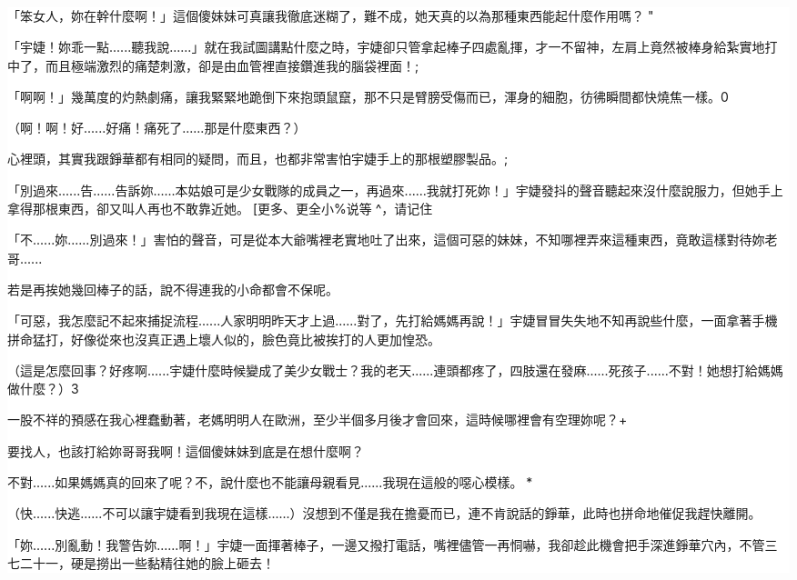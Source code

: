 
「笨女人，妳在幹什麼啊！」這個傻妹妹可真讓我徹底迷糊了，難不成，她天真的以為那種東西能起什麼作用嗎？ "



「宇婕！妳乖一點......聽我說......」就在我試圖講點什麼之時，宇婕卻只管拿起棒子四處亂揮，才一不留神，左肩上竟然被棒身給紮實地打中了，而且極端激烈的痛楚刺激，卻是由血管裡直接鑽進我的腦袋裡面！;





「啊啊！」幾萬度的灼熱劇痛，讓我緊緊地跪倒下來抱頭鼠竄，那不只是臂膀受傷而已，渾身的細胞，彷彿瞬間都快燒焦一樣。0





（啊！啊！好......好痛！痛死了......那是什麼東西？）





心裡頭，其實我跟錚華都有相同的疑問，而且，也都非常害怕宇婕手上的那根塑膠製品。;





「別過來......告......告訴妳......本姑娘可是少女戰隊的成員之一，再過來......我就打死妳！」宇婕發抖的聲音聽起來沒什麼說服力，但她手上拿得那根東西，卻又叫人再也不敢靠近她。 [更多、更全小%说等 ^，请记住



「不......妳......別過來！」害怕的聲音，可是從本大爺嘴裡老實地吐了出來，這個可惡的妹妹，不知哪裡弄來這種東西，竟敢這樣對待妳老哥......





若是再挨她幾回棒子的話，說不得連我的小命都會不保呢。





「可惡，我怎麼記不起來捕捉流程......人家明明昨天才上過......對了，先打給媽媽再說！」宇婕冒冒失失地不知再說些什麼，一面拿著手機拼命猛打，好像從來也沒真正遇上壞人似的，臉色竟比被挨打的人更加惶恐。



（這是怎麼回事？好疼啊......宇婕什麼時候變成了美少女戰士？我的老天......連頭都疼了，四肢還在發麻......死孩子......不對！她想打給媽媽做什麼？）3



一股不祥的預感在我心裡蠢動著，老媽明明人在歐洲，至少半個多月後才會回來，這時候哪裡會有空理妳呢？+





要找人，也該打給妳哥哥我啊！這個傻妹妹到底是在想什麼啊？





不對......如果媽媽真的回來了呢？不，說什麼也不能讓母親看見......我現在這般的噁心模樣。 *



（快......快逃......不可以讓宇婕看到我現在這樣......）沒想到不僅是我在擔憂而已，連不肯說話的錚華，此時也拼命地催促我趕快離開。



「妳......別亂動！我警告妳......啊！」宇婕一面揮著棒子，一邊又撥打電話，嘴裡儘管一再恫嚇，我卻趁此機會把手深進錚華穴內，不管三七二十一，硬是撈出一些黏精往她的臉上砸去！
